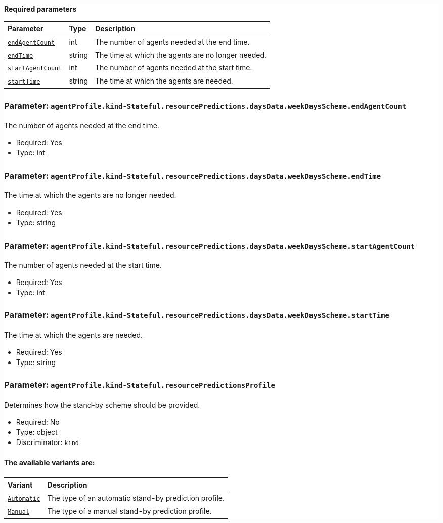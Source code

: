 **Required parameters**

| Parameter | Type | Description |
| :-- | :-- | :-- |
| [`endAgentCount`](#parameter-agentprofilekind-statefulresourcepredictionsdaysdataweekdaysschemeendagentcount) | int | The number of agents needed at the end time. |
| [`endTime`](#parameter-agentprofilekind-statefulresourcepredictionsdaysdataweekdaysschemeendtime) | string | The time at which the agents are no longer needed. |
| [`startAgentCount`](#parameter-agentprofilekind-statefulresourcepredictionsdaysdataweekdaysschemestartagentcount) | int | The number of agents needed at the start time. |
| [`startTime`](#parameter-agentprofilekind-statefulresourcepredictionsdaysdataweekdaysschemestarttime) | string | The time at which the agents are needed. |

### Parameter: `agentProfile.kind-Stateful.resourcePredictions.daysData.weekDaysScheme.endAgentCount`

The number of agents needed at the end time.

- Required: Yes
- Type: int

### Parameter: `agentProfile.kind-Stateful.resourcePredictions.daysData.weekDaysScheme.endTime`

The time at which the agents are no longer needed.

- Required: Yes
- Type: string

### Parameter: `agentProfile.kind-Stateful.resourcePredictions.daysData.weekDaysScheme.startAgentCount`

The number of agents needed at the start time.

- Required: Yes
- Type: int

### Parameter: `agentProfile.kind-Stateful.resourcePredictions.daysData.weekDaysScheme.startTime`

The time at which the agents are needed.

- Required: Yes
- Type: string

### Parameter: `agentProfile.kind-Stateful.resourcePredictionsProfile`

Determines how the stand-by scheme should be provided.

- Required: No
- Type: object
- Discriminator: `kind`

<h4>The available variants are:</h4>

| Variant | Description |
| :-- | :-- |
| [`Automatic`](#variant-agentprofilekind-statefulresourcepredictionsprofilekind-automatic) | The type of an automatic stand-by prediction profile. |
| [`Manual`](#variant-agentprofilekind-statefulresourcepredictionsprofilekind-manual) | The type of a manual stand-by prediction profile. |
